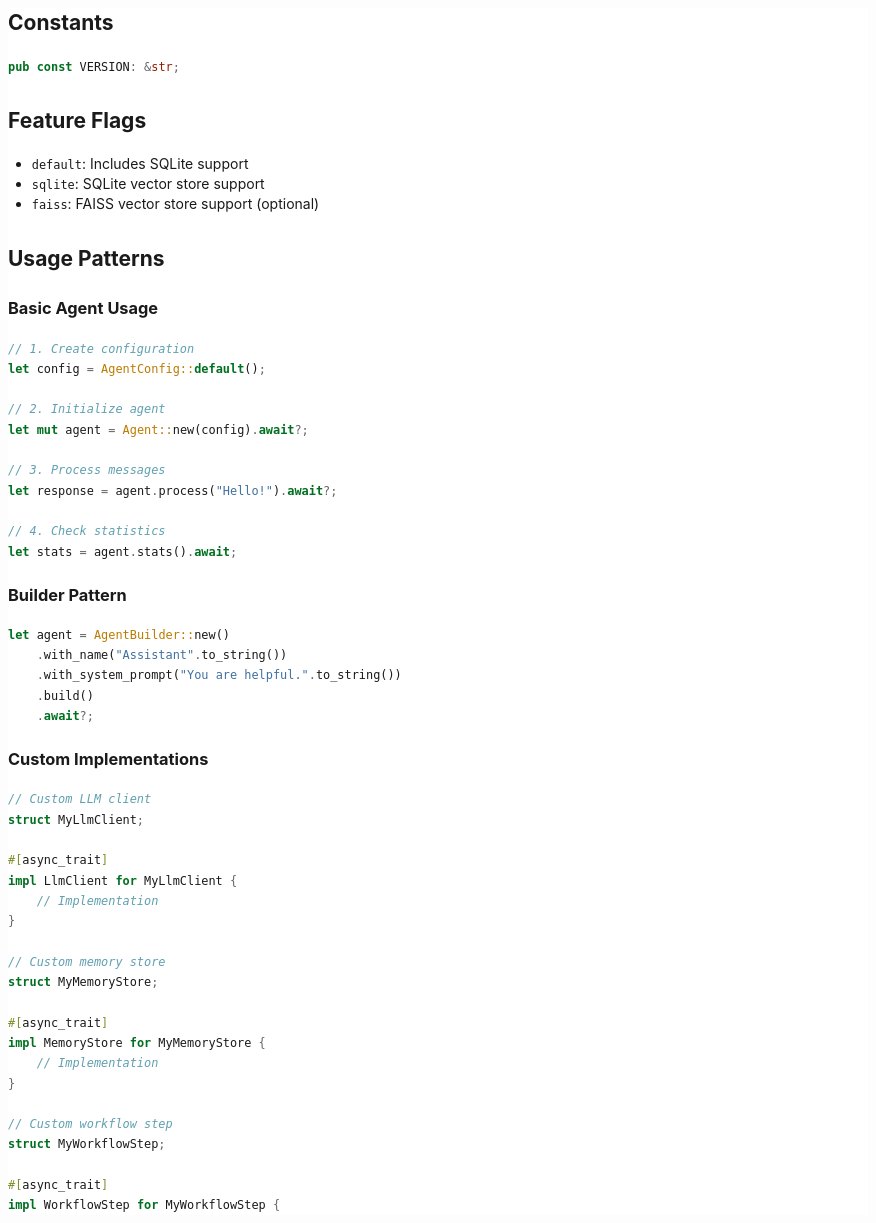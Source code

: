 ## Constants

```rust
pub const VERSION: &str;
```

## Feature Flags

- `default`: Includes SQLite support
- `sqlite`: SQLite vector store support
- `faiss`: FAISS vector store support (optional)

## Usage Patterns

### Basic Agent Usage

```rust
// 1. Create configuration
let config = AgentConfig::default();

// 2. Initialize agent
let mut agent = Agent::new(config).await?;

// 3. Process messages
let response = agent.process("Hello!").await?;

// 4. Check statistics
let stats = agent.stats().await;
```

### Builder Pattern

```rust
let agent = AgentBuilder::new()
    .with_name("Assistant".to_string())
    .with_system_prompt("You are helpful.".to_string())
    .build()
    .await?;
```

### Custom Implementations

```rust
// Custom LLM client
struct MyLlmClient;

#[async_trait]
impl LlmClient for MyLlmClient {
    // Implementation
}

// Custom memory store
struct MyMemoryStore;

#[async_trait]
impl MemoryStore for MyMemoryStore {
    // Implementation
}

// Custom workflow step
struct MyWorkflowStep;

#[async_trait]
impl WorkflowStep for MyWorkflowStep {
```